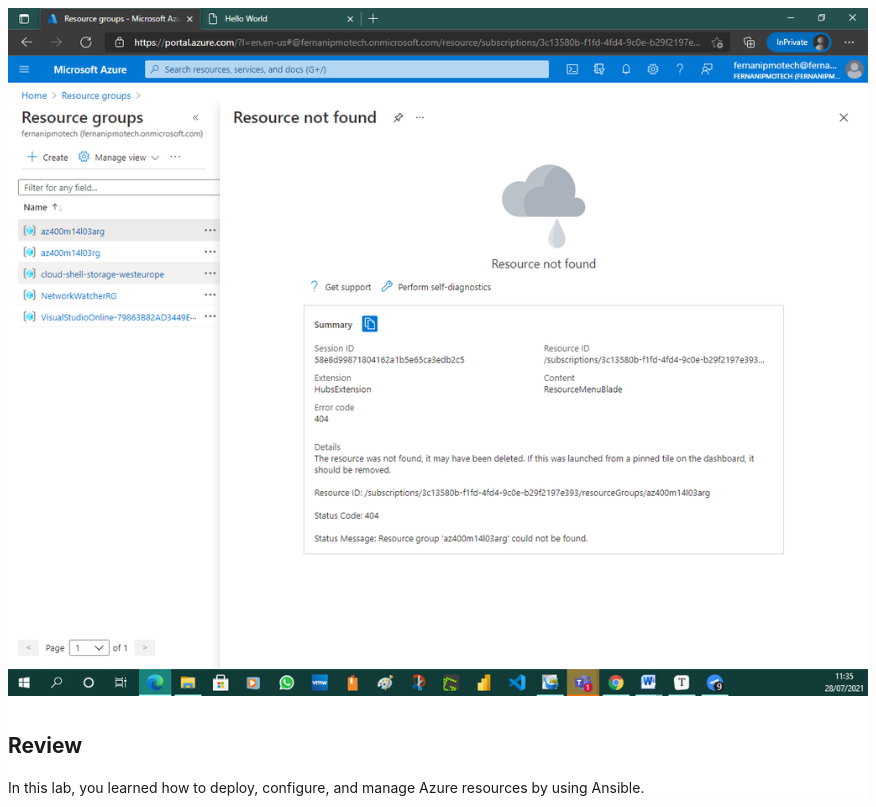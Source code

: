 ![LAB14a-Az400_80](Evidencia/LAB14a-Az400_80.png)

## Review









In this lab, you learned how to deploy, configure, and manage Azure resources by using Ansible.